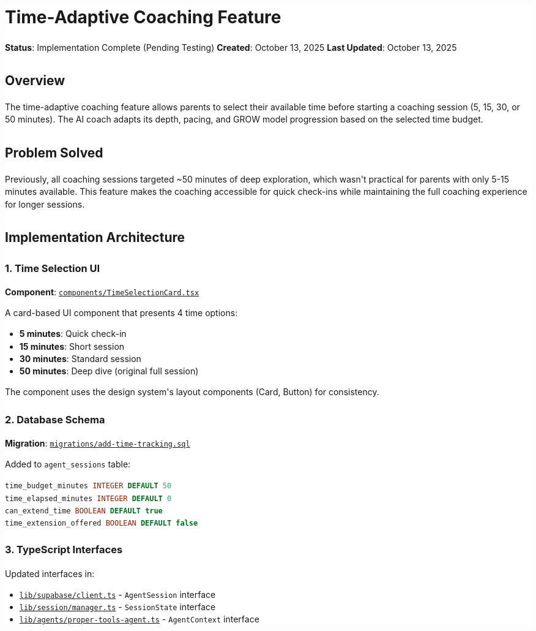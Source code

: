 # Time-Adaptive Coaching Feature

**Status**: Implementation Complete (Pending Testing)
**Created**: October 13, 2025
**Last Updated**: October 13, 2025

## Overview

The time-adaptive coaching feature allows parents to select their available time before starting a coaching session (5, 15, 30, or 50 minutes). The AI coach adapts its depth, pacing, and GROW model progression based on the selected time budget.

## Problem Solved

Previously, all coaching sessions targeted ~50 minutes of deep exploration, which wasn't practical for parents with only 5-15 minutes available. This feature makes the coaching accessible for quick check-ins while maintaining the full coaching experience for longer sessions.

## Implementation Architecture

### 1. Time Selection UI

**Component**: [`components/TimeSelectionCard.tsx`](../components/TimeSelectionCard.tsx)

A card-based UI component that presents 4 time options:
- **5 minutes**: Quick check-in
- **15 minutes**: Short session
- **30 minutes**: Standard session
- **50 minutes**: Deep dive (original full session)

The component uses the design system's layout components (Card, Button) for consistency.

### 2. Database Schema

**Migration**: [`migrations/add-time-tracking.sql`](../migrations/add-time-tracking.sql)

Added to `agent_sessions` table:
```sql
time_budget_minutes INTEGER DEFAULT 50
time_elapsed_minutes INTEGER DEFAULT 0
can_extend_time BOOLEAN DEFAULT true
time_extension_offered BOOLEAN DEFAULT false
```

### 3. TypeScript Interfaces

Updated interfaces in:
- [`lib/supabase/client.ts`](../lib/supabase/client.ts#L56-L60) - `AgentSession` interface
- [`lib/session/manager.ts`](../lib/session/manager.ts#L21-L25) - `SessionState` interface
- [`lib/agents/proper-tools-agent.ts`](../lib/agents/proper-tools-agent.ts#L23-L25) - `AgentContext` interface
